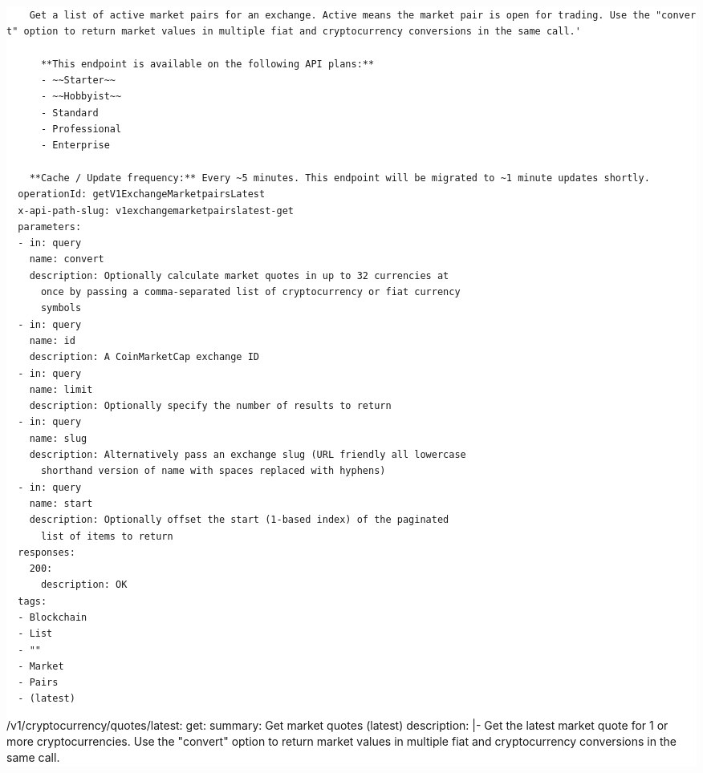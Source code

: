         Get a list of active market pairs for an exchange. Active means the market pair is open for trading. Use the "convert" option to return market values in multiple fiat and cryptocurrency conversions in the same call.'

          **This endpoint is available on the following API plans:**
          - ~~Starter~~
          - ~~Hobbyist~~
          - Standard
          - Professional
          - Enterprise

        **Cache / Update frequency:** Every ~5 minutes. This endpoint will be migrated to ~1 minute updates shortly.
      operationId: getV1ExchangeMarketpairsLatest
      x-api-path-slug: v1exchangemarketpairslatest-get
      parameters:
      - in: query
        name: convert
        description: Optionally calculate market quotes in up to 32 currencies at
          once by passing a comma-separated list of cryptocurrency or fiat currency
          symbols
      - in: query
        name: id
        description: A CoinMarketCap exchange ID
      - in: query
        name: limit
        description: Optionally specify the number of results to return
      - in: query
        name: slug
        description: Alternatively pass an exchange slug (URL friendly all lowercase
          shorthand version of name with spaces replaced with hyphens)
      - in: query
        name: start
        description: Optionally offset the start (1-based index) of the paginated
          list of items to return
      responses:
        200:
          description: OK
      tags:
      - Blockchain
      - List
      - ""
      - Market
      - Pairs
      - (latest)
  /v1/cryptocurrency/quotes/latest:
    get:
      summary: Get market quotes (latest)
      description: |-
        Get the latest market quote for 1 or more cryptocurrencies. Use the "convert" option to return market values in multiple fiat and cryptocurrency conversions in the same call.
